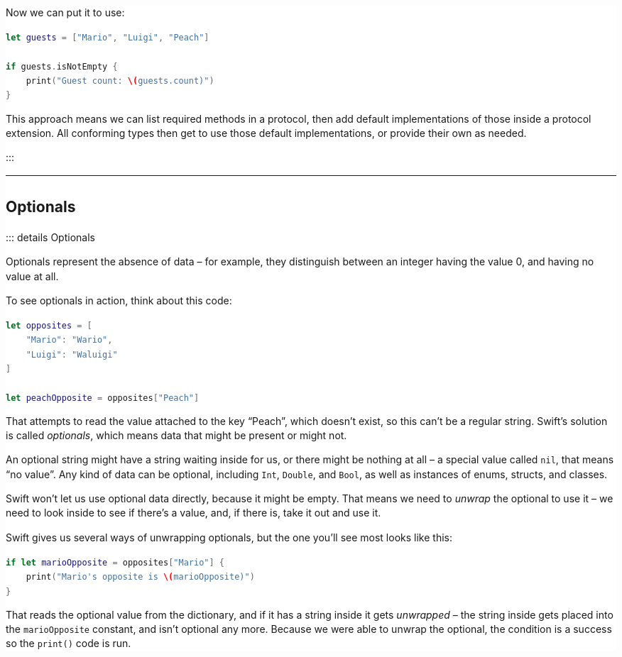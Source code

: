 Now we can put it to use:

```swift
let guests = ["Mario", "Luigi", "Peach"]

if guests.isNotEmpty {
    print("Guest count: \(guests.count)")
}
```

This approach means we can list required methods in a protocol, then add default implementations of those inside a protocol extension. All conforming types then get to use those default implementations, or provide their own as needed.

:::

---

## Optionals

::: details Optionals

Optionals represent the absence of data – for example, they distinguish between an integer having the value 0, and having no value at all.

To see optionals in action, think about this code:

```swift
let opposites = [
    "Mario": "Wario",
    "Luigi": "Waluigi"
]

let peachOpposite = opposites["Peach"]
```

That attempts to read the value attached to the key “Peach”, which doesn’t exist, so this can’t be a regular string. Swift’s solution is called _optionals_, which means data that might be present or might not.

An optional string might have a string waiting inside for us, or there might be nothing at all – a special value called `nil`, that means “no value”. Any kind of data can be optional, including `Int`, `Double`, and `Bool`, as well as instances of enums, structs, and classes.

Swift won’t let us use optional data directly, because it might be empty. That means we need to _unwrap_ the optional to use it – we need to look inside to see if there’s a value, and, if there is, take it out and use it.

Swift gives us several ways of unwrapping optionals, but the one you’ll see most looks like this:

```swift
if let marioOpposite = opposites["Mario"] {
    print("Mario's opposite is \(marioOpposite)")
}
```

That reads the optional value from the dictionary, and if it has a string inside it gets _unwrapped_ – the string inside gets placed into the `marioOpposite` constant, and isn’t optional any more. Because we were able to unwrap the optional, the condition is a success so the `print()` code is run.


[100]: /swift/100-days-of-swiftui/README.md